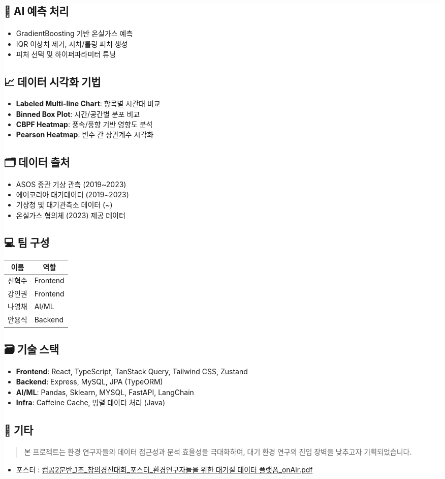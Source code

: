 

## 🧠 AI 예측 처리

- GradientBoosting 기반 온실가스 예측
- IQR 이상치 제거, 시차/롤링 피처 생성
- 피처 선택 및 하이퍼파라미터 튜닝

## 📈 데이터 시각화 기법

- **Labeled Multi-line Chart**: 항목별 시간대 비교
- **Binned Box Plot**: 시간/공간별 분포 비교
- **CBPF Heatmap**: 풍속/풍향 기반 영향도 분석
- **Pearson Heatmap**: 변수 간 상관계수 시각화

## 🗂️ 데이터 출처

- ASOS 종관 기상 관측 (2019~2023)
- 에어코리아 대기데이터 (2019~2023)
- 기상청 및 대기관측소 데이터 (~)
- 온실가스 협의체 (2023) 제공 데이터

## 💻 팀 구성

| 이름 | 역할 |
|------|------|
| 신혁수 | Frontend |
| 강인권 | Frontend |
| 나영채 | AI/ML |
| 안용식 | Backend |

## 🗃️ 기술 스택

- **Frontend**: React, TypeScript, TanStack Query, Tailwind CSS, Zustand
- **Backend**: Express, MySQL, JPA (TypeORM)
- **AI/ML**: Pandas, Sklearn, MYSQL, FastAPI, LangChain
- **Infra**: Caffeine Cache, 병렬 데이터 처리 (Java)

## 🔗 기타

> 본 프로젝트는 환경 연구자들의 데이터 접근성과 분석 효율성을 극대화하여, 대기 환경 연구의 진입 장벽을 낮추고자 기획되었습니다.

- 포스터 : [컴공2분반_1조_창의경진대회_포스터_환경연구자들을 위한 대기질 데이터 플랫폼_onAir.pdf](https://github.com/user-attachments/files/20546375/2._1._._._._onAir.pdf)
